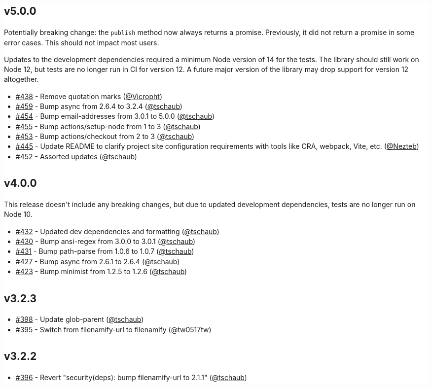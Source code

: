 ## v5.0.0

Potentially breaking change: the `publish` method now always returns a promise.  Previously, it did not return a promise in some error cases.  This should not impact most users.

Updates to the development dependencies required a minimum Node version of 14 for the tests.  The library should still work on Node 12, but tests are no longer run in CI for version 12.  A future major version of the library may drop support for version 12 altogether.

 * [#438](https://github.com/tschaub/gh-pages/pull/438) - Remove quotation marks ([@Vicropht](https://github.com/Vicropht))
 * [#459](https://github.com/tschaub/gh-pages/pull/459) - Bump async from 2.6.4 to 3.2.4 ([@tschaub](https://github.com/tschaub))
 * [#454](https://github.com/tschaub/gh-pages/pull/454) - Bump email-addresses from 3.0.1 to 5.0.0 ([@tschaub](https://github.com/tschaub))
 * [#455](https://github.com/tschaub/gh-pages/pull/455) - Bump actions/setup-node from 1 to 3 ([@tschaub](https://github.com/tschaub))
 * [#453](https://github.com/tschaub/gh-pages/pull/453) - Bump actions/checkout from 2 to 3 ([@tschaub](https://github.com/tschaub))
 * [#445](https://github.com/tschaub/gh-pages/pull/445) - Update README to clarify project site configuration requirements with tools like CRA, webpack, Vite, etc. ([@Nezteb](https://github.com/Nezteb))
 * [#452](https://github.com/tschaub/gh-pages/pull/452) - Assorted updates ([@tschaub](https://github.com/tschaub))

## v4.0.0

This release doesn't include any breaking changes, but due to updated development dependencies, tests are no longer run on Node 10.

 * [#432](https://github.com/tschaub/gh-pages/pull/432) - Updated dev dependencies and formatting ([@tschaub](https://github.com/tschaub))
 * [#430](https://github.com/tschaub/gh-pages/pull/430) - Bump ansi-regex from 3.0.0 to 3.0.1 ([@tschaub](https://github.com/tschaub))
 * [#431](https://github.com/tschaub/gh-pages/pull/431) - Bump path-parse from 1.0.6 to 1.0.7 ([@tschaub](https://github.com/tschaub))
 * [#427](https://github.com/tschaub/gh-pages/pull/427) - Bump async from 2.6.1 to 2.6.4 ([@tschaub](https://github.com/tschaub))
 * [#423](https://github.com/tschaub/gh-pages/pull/423) - Bump minimist from 1.2.5 to 1.2.6 ([@tschaub](https://github.com/tschaub))


## v3.2.3

 * [#398](https://github.com/tschaub/gh-pages/pull/398) - Update glob-parent ([@tschaub](https://github.com/tschaub))
 * [#395](https://github.com/tschaub/gh-pages/pull/395) - Switch from filenamify-url to filenamify ([@tw0517tw](https://github.com/tw0517tw))

## v3.2.2

 * [#396](https://github.com/tschaub/gh-pages/pull/396) - Revert "security(deps): bump filenamify-url to 2.1.1" ([@tschaub](https://github.com/tschaub))
